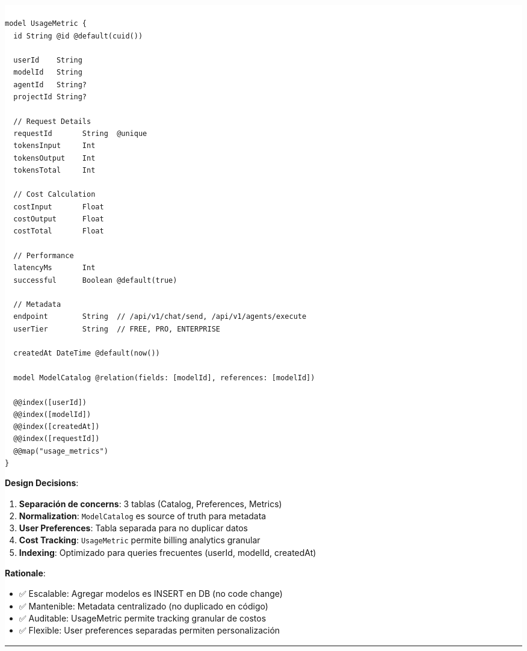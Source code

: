 ```prisma

model UsageMetric {
  id String @id @default(cuid())

  userId    String
  modelId   String
  agentId   String?
  projectId String?

  // Request Details
  requestId       String  @unique
  tokensInput     Int
  tokensOutput    Int
  tokensTotal     Int

  // Cost Calculation
  costInput       Float
  costOutput      Float
  costTotal       Float

  // Performance
  latencyMs       Int
  successful      Boolean @default(true)

  // Metadata
  endpoint        String  // /api/v1/chat/send, /api/v1/agents/execute
  userTier        String  // FREE, PRO, ENTERPRISE

  createdAt DateTime @default(now())

  model ModelCatalog @relation(fields: [modelId], references: [modelId])

  @@index([userId])
  @@index([modelId])
  @@index([createdAt])
  @@index([requestId])
  @@map("usage_metrics")
}
```

**Design Decisions**:

1. **Separación de concerns**: 3 tablas (Catalog, Preferences, Metrics)
2. **Normalization**: `ModelCatalog` es source of truth para metadata
3. **User Preferences**: Tabla separada para no duplicar datos
4. **Cost Tracking**: `UsageMetric` permite billing analytics granular
5. **Indexing**: Optimizado para queries frecuentes (userId, modelId, createdAt)

**Rationale**:
- ✅ Escalable: Agregar modelos es INSERT en DB (no code change)
- ✅ Mantenible: Metadata centralizado (no duplicado en código)
- ✅ Auditable: UsageMetric permite tracking granular de costos
- ✅ Flexible: User preferences separadas permiten personalización

---